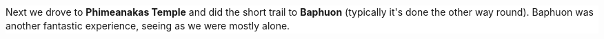 
Next we drove to **Phimeanakas Temple** and did the short trail to **Baphuon** (typically it's done the other way round). Baphuon was another fantastic experience, seeing as we were mostly alone.
